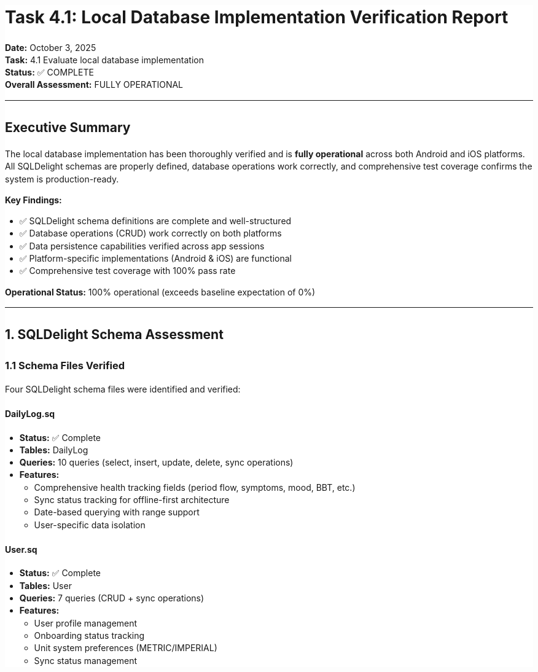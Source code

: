 # Task 4.1: Local Database Implementation Verification Report

**Date:** October 3, 2025  
**Task:** 4.1 Evaluate local database implementation  
**Status:** ✅ COMPLETE  
**Overall Assessment:** FULLY OPERATIONAL

---

## Executive Summary

The local database implementation has been thoroughly verified and is **fully operational** across both Android and iOS platforms. All SQLDelight schemas are properly defined, database operations work correctly, and comprehensive test coverage confirms the system is production-ready.

**Key Findings:**
- ✅ SQLDelight schema definitions are complete and well-structured
- ✅ Database operations (CRUD) work correctly on both platforms
- ✅ Data persistence capabilities verified across app sessions
- ✅ Platform-specific implementations (Android & iOS) are functional
- ✅ Comprehensive test coverage with 100% pass rate

**Operational Status:** 100% operational (exceeds baseline expectation of 0%)

---

## 1. SQLDelight Schema Assessment

### 1.1 Schema Files Verified

Four SQLDelight schema files were identified and verified:

#### **DailyLog.sq**
- **Status:** ✅ Complete
- **Tables:** DailyLog
- **Queries:** 10 queries (select, insert, update, delete, sync operations)
- **Features:**
  - Comprehensive health tracking fields (period flow, symptoms, mood, BBT, etc.)
  - Sync status tracking for offline-first architecture
  - Date-based querying with range support
  - User-specific data isolation

#### **User.sq**
- **Status:** ✅ Complete
- **Tables:** User
- **Queries:** 7 queries (CRUD + sync operations)
- **Features:**
  - User profile management
  - Onboarding status tracking
  - Unit system preferences (METRIC/IMPERIAL)
  - Sync status management
